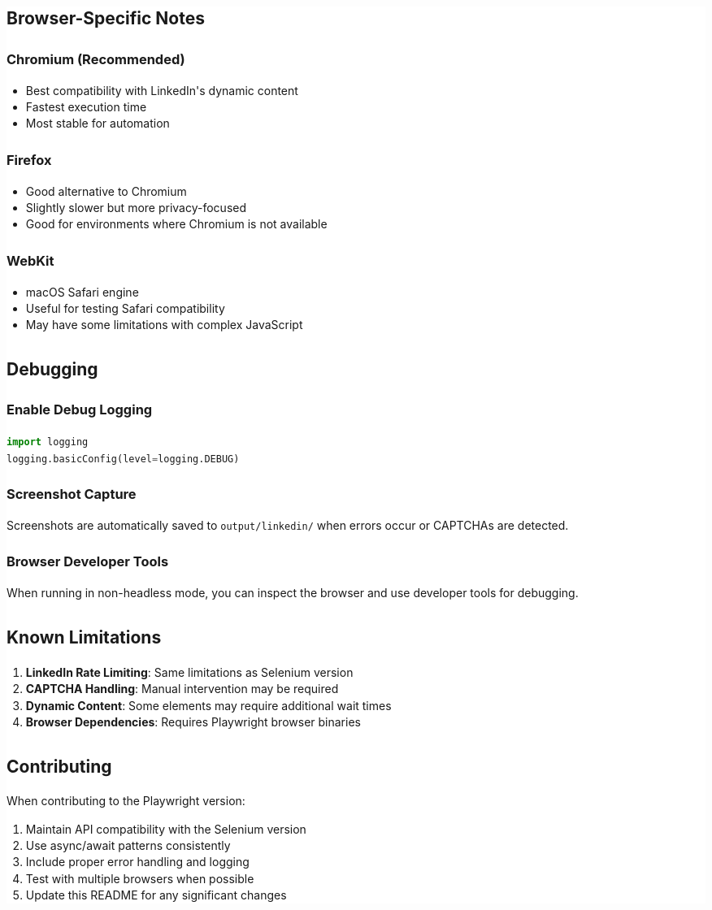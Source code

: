 ## Browser-Specific Notes

### Chromium (Recommended)
- Best compatibility with LinkedIn's dynamic content
- Fastest execution time
- Most stable for automation

### Firefox
- Good alternative to Chromium
- Slightly slower but more privacy-focused
- Good for environments where Chromium is not available

### WebKit
- macOS Safari engine
- Useful for testing Safari compatibility
- May have some limitations with complex JavaScript

## Debugging

### Enable Debug Logging
```python
import logging
logging.basicConfig(level=logging.DEBUG)
```

### Screenshot Capture
Screenshots are automatically saved to `output/linkedin/` when errors occur or CAPTCHAs are detected.

### Browser Developer Tools
When running in non-headless mode, you can inspect the browser and use developer tools for debugging.

## Known Limitations

1. **LinkedIn Rate Limiting**: Same limitations as Selenium version
2. **CAPTCHA Handling**: Manual intervention may be required
3. **Dynamic Content**: Some elements may require additional wait times
4. **Browser Dependencies**: Requires Playwright browser binaries

## Contributing

When contributing to the Playwright version:
1. Maintain API compatibility with the Selenium version
2. Use async/await patterns consistently
3. Include proper error handling and logging
4. Test with multiple browsers when possible
5. Update this README for any significant changes
